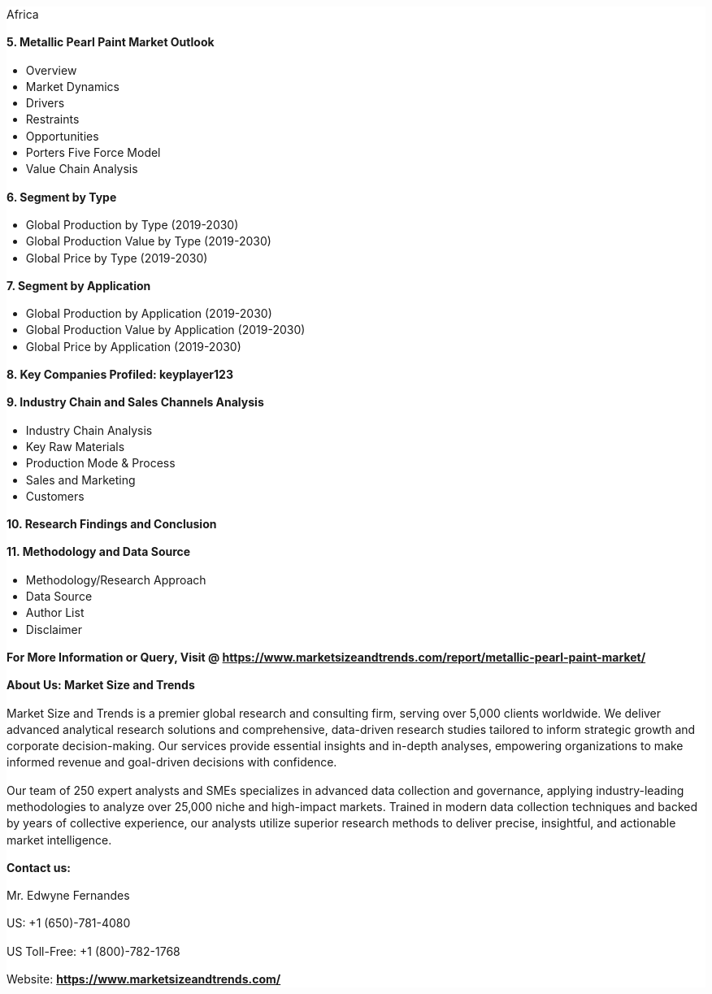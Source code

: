 Africa</li></ul><p><strong>5. Metallic Pearl Paint Market Outlook</strong></p><ul><li>Overview</li><li>Market Dynamics</li><li>Drivers</li><li>Restraints</li><li>Opportunities</li><li>Porters Five Force Model</li><li>Value Chain Analysis&nbsp;</li></ul><p><strong>6. Segment by Type</strong></p><ul><li>Global Production by Type (2019-2030)</li><li>Global Production Value by Type (2019-2030)</li><li>Global Price by Type (2019-2030)</li></ul><p><strong>7. Segment by Application</strong></p><ul><li>Global Production by Application (2019-2030)</li><li>Global Production Value by Application (2019-2030)</li><li>Global Price by Application (2019-2030)</li></ul><p><strong>8. Key Companies Profiled: keyplayer123</strong></p><p><strong>9. Industry Chain and Sales Channels Analysis</strong></p><ul><li>Industry Chain Analysis</li><li>Key Raw Materials</li><li>Production Mode &amp; Process</li><li>Sales and Marketing</li><li>Customers</li></ul><p><strong>10. Research Findings and Conclusion</strong></p><p><strong>11. Methodology and Data Source</strong></p><ul><li>Methodology/Research Approach</li><li>Data Source</li><li>Author List</li><li>Disclaimer</li></ul></p><p><strong>For More Information or Query, Visit @ <a href="https://www.marketsizeandtrends.com/report/metallic-pearl-paint-market/">https://www.marketsizeandtrends.com/report/metallic-pearl-paint-market/</a></strong></p><p><strong>About Us: Market Size and Trends</strong></p><p>Market Size and Trends is a premier global research and consulting firm, serving over 5,000 clients worldwide. We deliver advanced analytical research solutions and comprehensive, data-driven research studies tailored to inform strategic growth and corporate decision-making. Our services provide essential insights and in-depth analyses, empowering organizations to make informed revenue and goal-driven decisions with confidence.</p><p>Our team of 250 expert analysts and SMEs specializes in advanced data collection and governance, applying industry-leading methodologies to analyze over 25,000 niche and high-impact markets. Trained in modern data collection techniques and backed by years of collective experience, our analysts utilize superior research methods to deliver precise, insightful, and actionable market intelligence.</p><p><strong>Contact us:</strong></p><p>Mr. Edwyne Fernandes</p><p>US: +1 (650)-781-4080</p><p>US Toll-Free: +1 (800)-782-1768</p><p>Website: <strong><a href="https://www.marketsizeandtrends.com/">https://www.marketsizeandtrends.com/</a></strong></p>
